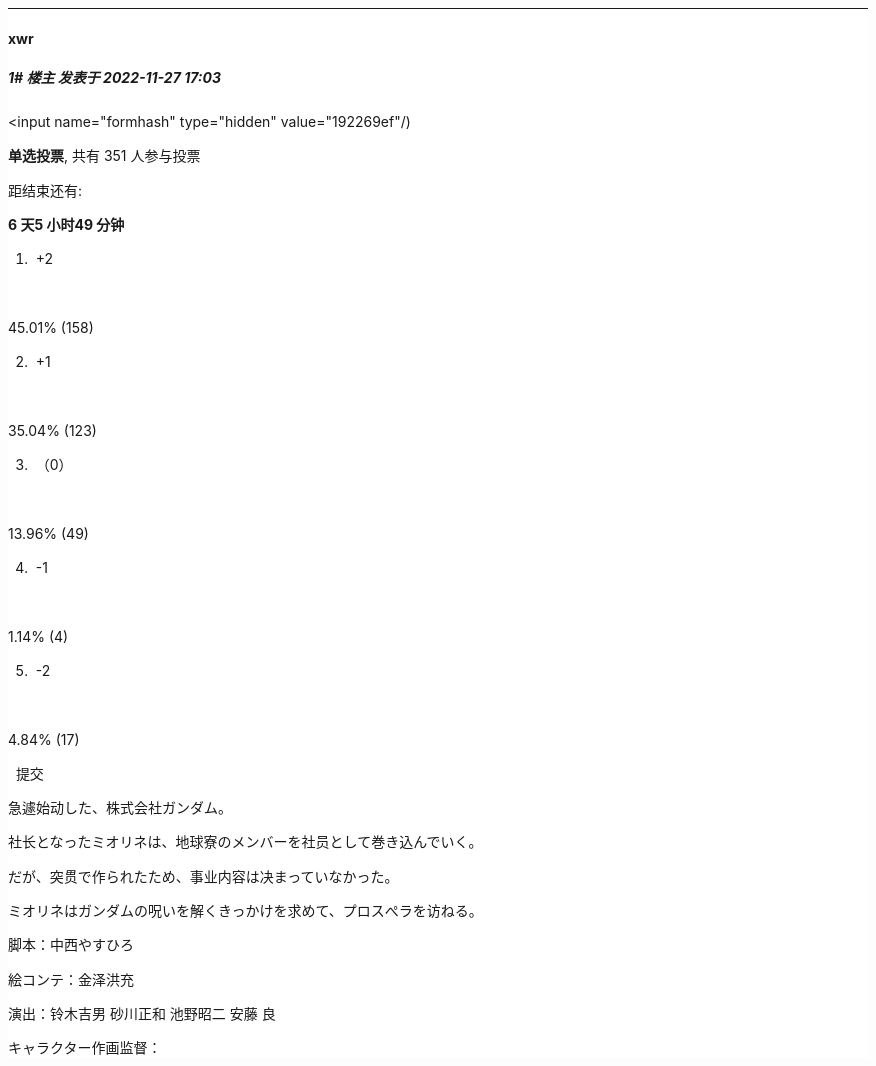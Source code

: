 

*****

####  xwr  
##### 1#       楼主       发表于 2022-11-27 17:03

<input name="formhash" type="hidden" value="192269ef"/)

<strong>单选投票</strong>, 共有 351 人参与投票

距结束还有:

<strong>

6 天5 小时49 分钟

</strong>

1.  +2

 

45.01% (158)

2.  +1

 

35.04% (123)

3.  （0）

 

13.96% (49)

4.  -1

 

1.14% (4)

5.  -2

 

4.84% (17)

 
提交

急遽始动した、株式会社ガンダム。

社长となったミオリネは、地球寮のメンバーを社员として巻き込んでいく。

だが、突贯で作られたため、事业内容は决まっていなかった。

ミオリネはガンダムの呪いを解くきっかけを求めて、プロスぺラを访ねる。

脚本：中西やすひろ

絵コンテ：金泽洪充

演出：铃木吉男 砂川正和 池野昭二 安藤 良

キャラクター作画监督：
